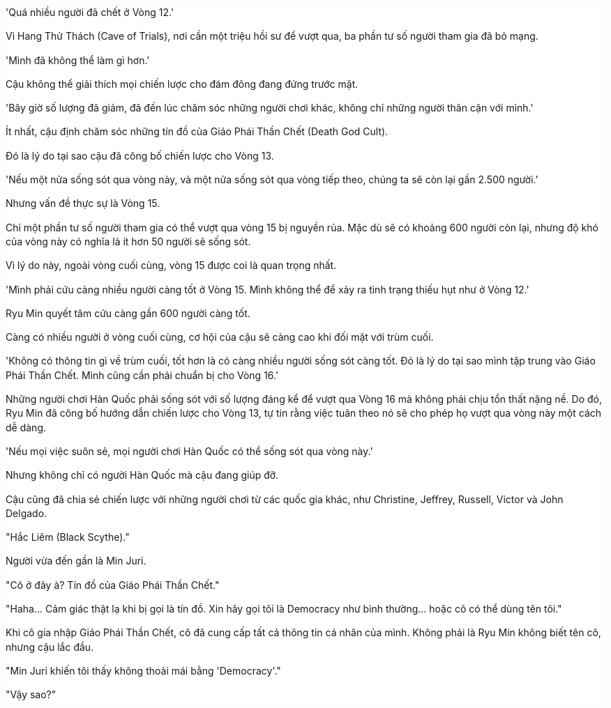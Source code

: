 'Quá nhiều người đã chết ở Vòng 12.'

Vì Hang Thử Thách (Cave of Trials), nơi cần một triệu hồi sư để vượt qua, ba phần tư số người tham gia đã bỏ mạng.

'Mình đã không thể làm gì hơn.'

Cậu không thể giải thích mọi chiến lược cho đám đông đang đứng trước mặt.

'Bây giờ số lượng đã giảm, đã đến lúc chăm sóc những người chơi khác, không chỉ những người thân cận với mình.'

Ít nhất, cậu định chăm sóc những tín đồ của Giáo Phái Thần Chết (Death God Cult).

Đó là lý do tại sao cậu đã công bố chiến lược cho Vòng 13.

'Nếu một nửa sống sót qua vòng này, và một nửa sống sót qua vòng tiếp theo, chúng ta sẽ còn lại gần 2.500 người.'

Nhưng vấn đề thực sự là Vòng 15.

Chỉ một phần tư số người tham gia có thể vượt qua vòng 15 bị nguyền rủa. Mặc dù sẽ có khoảng 600 người còn lại, nhưng độ khó của vòng này có nghĩa là ít hơn 50 người sẽ sống sót.

Vì lý do này, ngoài vòng cuối cùng, vòng 15 được coi là quan trọng nhất.

'Mình phải cứu càng nhiều người càng tốt ở Vòng 15. Mình không thể để xảy ra tình trạng thiếu hụt như ở Vòng 12.'

Ryu Min quyết tâm cứu càng gần 600 người càng tốt.

Càng có nhiều người ở vòng cuối cùng, cơ hội của cậu sẽ càng cao khi đối mặt với trùm cuối.

'Không có thông tin gì về trùm cuối, tốt hơn là có càng nhiều người sống sót càng tốt. Đó là lý do tại sao mình tập trung vào Giáo Phái Thần Chết. Mình cũng cần phải chuẩn bị cho Vòng 16.'

Những người chơi Hàn Quốc phải sống sót với số lượng đáng kể để vượt qua Vòng 16 mà không phải chịu tổn thất nặng nề. Do đó, Ryu Min đã công bố hướng dẫn chiến lược cho Vòng 13, tự tin rằng việc tuân theo nó sẽ cho phép họ vượt qua vòng này một cách dễ dàng.

'Nếu mọi việc suôn sẻ, mọi người chơi Hàn Quốc có thể sống sót qua vòng này.'

Nhưng không chỉ có người Hàn Quốc mà cậu đang giúp đỡ.

Cậu cũng đã chia sẻ chiến lược với những người chơi từ các quốc gia khác, như Christine, Jeffrey, Russell, Victor và John Delgado.

"Hắc Liêm (Black Scythe)."

Người vừa đến gần là Min Juri.

"Cô ở đây à? Tín đồ của Giáo Phái Thần Chết."

"Haha... Cảm giác thật lạ khi bị gọi là tín đồ. Xin hãy gọi tôi là Democracy như bình thường... hoặc cô có thể dùng tên tôi."

Khi cô gia nhập Giáo Phái Thần Chết, cô đã cung cấp tất cả thông tin cá nhân của mình. Không phải là Ryu Min không biết tên cô, nhưng cậu lắc đầu.

"Min Juri khiến tôi thấy không thoải mái bằng 'Democracy'."

"Vậy sao?"
